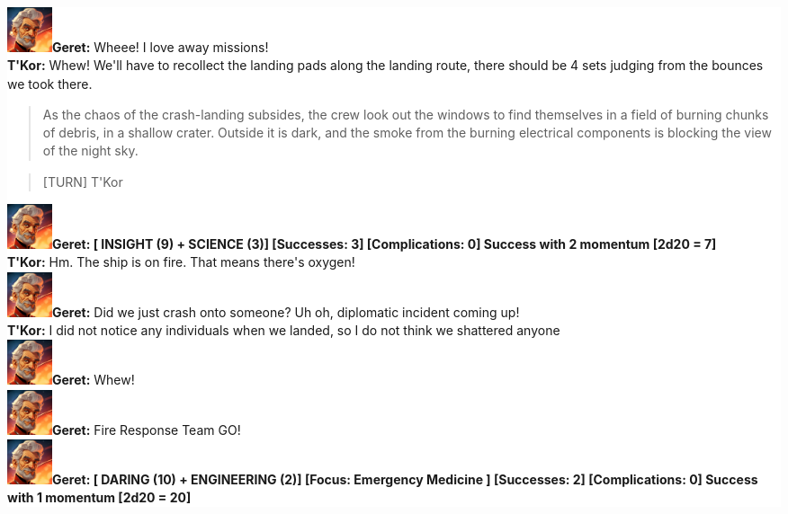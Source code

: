 <img src="../images/auto/Geret.png" alt="Geret" width="50" height="50">**Geret:** Wheee! I love away missions!<br />
**T'Kor:** Whew! We'll have to recollect the landing pads along the landing route, there should be 4 sets judging from the bounces we took there. <br />
>As the chaos of the crash-landing subsides, the crew look out the windows to find themselves in a field of burning chunks of debris, in a shallow crater. Outside it is dark, and the smoke from the burning electrical components is blocking the view of the night sky.<br />

>[TURN] T'Kor<br />

<img src="../images/auto/Geret.png" alt="Geret" width="50" height="50">**Geret: [ INSIGHT  (9) +  SCIENCE  (3)]
[Successes: 3] [Complications: 0]
Success with 2 momentum [2d20 = 7]**<br />
**T'Kor:** Hm. The ship is on fire. That means there's oxygen! <br />
<img src="../images/auto/Geret.png" alt="Geret" width="50" height="50">**Geret:** Did we just crash onto someone? Uh oh, diplomatic incident coming up!<br />
**T'Kor:** I did not notice any individuals when we landed, so I do not think we shattered anyone<br />
<img src="../images/auto/Geret.png" alt="Geret" width="50" height="50">**Geret:** Whew!<br />
<img src="../images/auto/Geret.png" alt="Geret" width="50" height="50">**Geret:** Fire Response Team GO!<br />
<img src="../images/auto/Geret.png" alt="Geret" width="50" height="50">**Geret: [ DARING  (10) +  ENGINEERING  (2)]
[Focus: Emergency Medicine ]
[Successes: 2] [Complications: 0]
Success with 1 momentum [2d20 = 20]**<br />